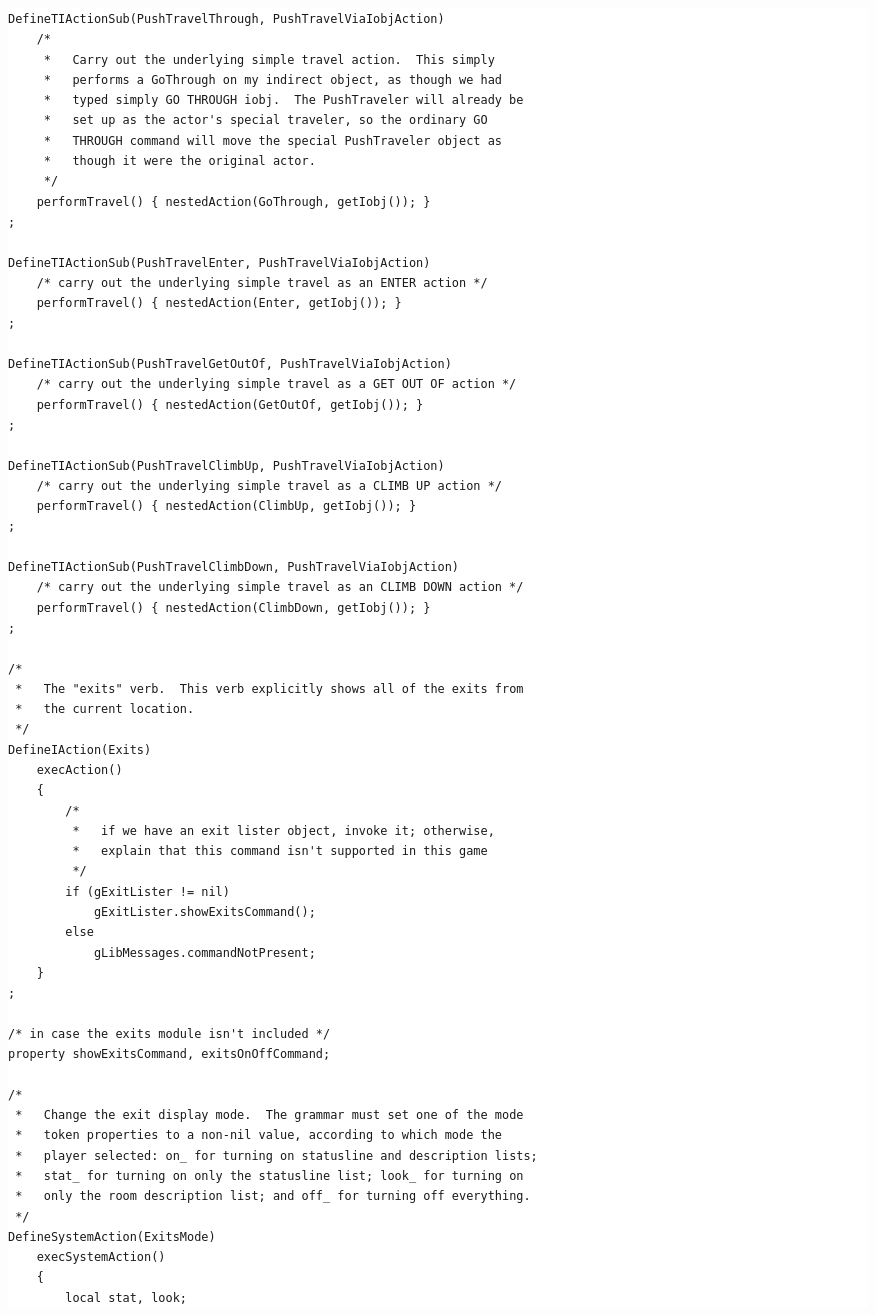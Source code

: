     DefineTIActionSub(PushTravelThrough, PushTravelViaIobjAction)
        /* 
         *   Carry out the underlying simple travel action.  This simply
         *   performs a GoThrough on my indirect object, as though we had
         *   typed simply GO THROUGH iobj.  The PushTraveler will already be
         *   set up as the actor's special traveler, so the ordinary GO
         *   THROUGH command will move the special PushTraveler object as
         *   though it were the original actor.  
         */
        performTravel() { nestedAction(GoThrough, getIobj()); }
    ;

    DefineTIActionSub(PushTravelEnter, PushTravelViaIobjAction)
        /* carry out the underlying simple travel as an ENTER action */
        performTravel() { nestedAction(Enter, getIobj()); }
    ;

    DefineTIActionSub(PushTravelGetOutOf, PushTravelViaIobjAction)
        /* carry out the underlying simple travel as a GET OUT OF action */
        performTravel() { nestedAction(GetOutOf, getIobj()); }
    ;

    DefineTIActionSub(PushTravelClimbUp, PushTravelViaIobjAction)
        /* carry out the underlying simple travel as a CLIMB UP action */
        performTravel() { nestedAction(ClimbUp, getIobj()); }
    ;

    DefineTIActionSub(PushTravelClimbDown, PushTravelViaIobjAction)
        /* carry out the underlying simple travel as an CLIMB DOWN action */
        performTravel() { nestedAction(ClimbDown, getIobj()); }
    ;

    /*
     *   The "exits" verb.  This verb explicitly shows all of the exits from
     *   the current location. 
     */
    DefineIAction(Exits)
        execAction()
        {
            /* 
             *   if we have an exit lister object, invoke it; otherwise,
             *   explain that this command isn't supported in this game 
             */
            if (gExitLister != nil)
                gExitLister.showExitsCommand();
            else
                gLibMessages.commandNotPresent;
        }
    ;

    /* in case the exits module isn't included */
    property showExitsCommand, exitsOnOffCommand;

    /*
     *   Change the exit display mode.  The grammar must set one of the mode
     *   token properties to a non-nil value, according to which mode the
     *   player selected: on_ for turning on statusline and description lists;
     *   stat_ for turning on only the statusline list; look_ for turning on
     *   only the room description list; and off_ for turning off everything.  
     */
    DefineSystemAction(ExitsMode)
        execSystemAction()
        {
            local stat, look;
